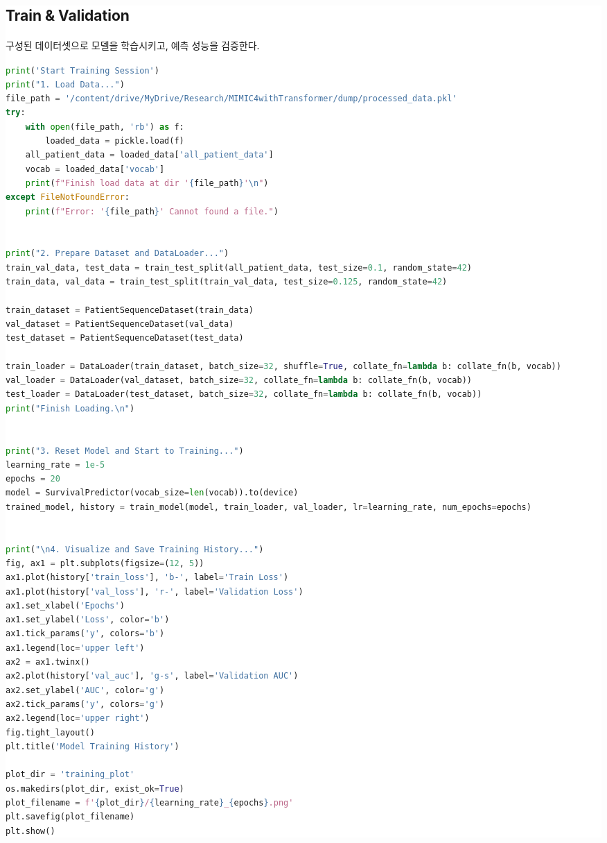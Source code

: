 ```python
```

## Train & Validation
구성된 데이터셋으로 모델을 학습시키고, 예측 성능을 검증한다. 
```python
print('Start Training Session')
print("1. Load Data...")
file_path = '/content/drive/MyDrive/Research/MIMIC4withTransformer/dump/processed_data.pkl'
try:
    with open(file_path, 'rb') as f:
        loaded_data = pickle.load(f)
    all_patient_data = loaded_data['all_patient_data']
    vocab = loaded_data['vocab']
    print(f"Finish load data at dir '{file_path}'\n")
except FileNotFoundError:
    print(f"Error: '{file_path}' Cannot found a file.")


print("2. Prepare Dataset and DataLoader...")
train_val_data, test_data = train_test_split(all_patient_data, test_size=0.1, random_state=42)
train_data, val_data = train_test_split(train_val_data, test_size=0.125, random_state=42)

train_dataset = PatientSequenceDataset(train_data)
val_dataset = PatientSequenceDataset(val_data)
test_dataset = PatientSequenceDataset(test_data)

train_loader = DataLoader(train_dataset, batch_size=32, shuffle=True, collate_fn=lambda b: collate_fn(b, vocab))
val_loader = DataLoader(val_dataset, batch_size=32, collate_fn=lambda b: collate_fn(b, vocab))
test_loader = DataLoader(test_dataset, batch_size=32, collate_fn=lambda b: collate_fn(b, vocab))
print("Finish Loading.\n")


print("3. Reset Model and Start to Training...")
learning_rate = 1e-5
epochs = 20
model = SurvivalPredictor(vocab_size=len(vocab)).to(device)
trained_model, history = train_model(model, train_loader, val_loader, lr=learning_rate, num_epochs=epochs)


print("\n4. Visualize and Save Training History...")
fig, ax1 = plt.subplots(figsize=(12, 5))
ax1.plot(history['train_loss'], 'b-', label='Train Loss')
ax1.plot(history['val_loss'], 'r-', label='Validation Loss')
ax1.set_xlabel('Epochs')
ax1.set_ylabel('Loss', color='b')
ax1.tick_params('y', colors='b')
ax1.legend(loc='upper left')
ax2 = ax1.twinx()
ax2.plot(history['val_auc'], 'g-s', label='Validation AUC')
ax2.set_ylabel('AUC', color='g')
ax2.tick_params('y', colors='g')
ax2.legend(loc='upper right')
fig.tight_layout()
plt.title('Model Training History')

plot_dir = 'training_plot'
os.makedirs(plot_dir, exist_ok=True)
plot_filename = f'{plot_dir}/{learning_rate}_{epochs}.png'
plt.savefig(plot_filename)
plt.show()
```